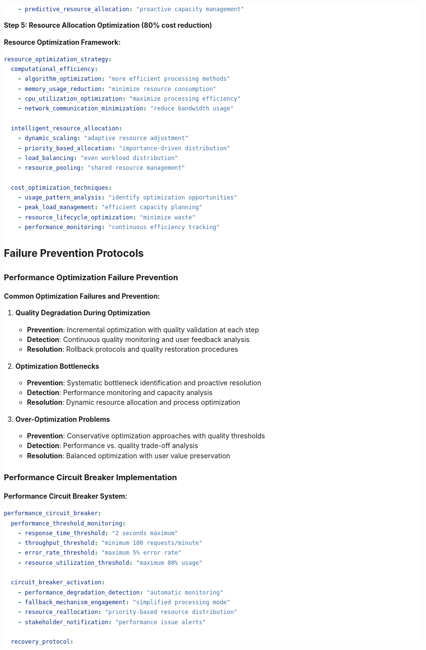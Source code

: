 ```yaml
    - predictive_resource_allocation: "proactive capacity management"
```

**Step 5: Resource Allocation Optimization (80% cost reduction)**

**Resource Optimization Framework:**
```yaml
resource_optimization_strategy:
  computational_efficiency:
    - algorithm_optimization: "more efficient processing methods"
    - memory_usage_reduction: "minimize resource consumption"
    - cpu_utilization_optimization: "maximize processing efficiency"
    - network_communication_minimization: "reduce bandwidth usage"
  
  intelligent_resource_allocation:
    - dynamic_scaling: "adaptive resource adjustment"
    - priority_based_allocation: "importance-driven distribution"
    - load_balancing: "even workload distribution"
    - resource_pooling: "shared resource management"
  
  cost_optimization_techniques:
    - usage_pattern_analysis: "identify optimization opportunities"
    - peak_load_management: "efficient capacity planning"
    - resource_lifecycle_optimization: "minimize waste"
    - performance_monitoring: "continuous efficiency tracking"
```

## Failure Prevention Protocols

### Performance Optimization Failure Prevention

**Common Optimization Failures and Prevention:**
1. **Quality Degradation During Optimization**
   - **Prevention**: Incremental optimization with quality validation at each step
   - **Detection**: Continuous quality monitoring and user feedback analysis
   - **Resolution**: Rollback protocols and quality restoration procedures

2. **Optimization Bottlenecks**
   - **Prevention**: Systematic bottleneck identification and proactive resolution
   - **Detection**: Performance monitoring and capacity analysis
   - **Resolution**: Dynamic resource allocation and process optimization

3. **Over-Optimization Problems**
   - **Prevention**: Conservative optimization approaches with quality thresholds
   - **Detection**: Performance vs. quality trade-off analysis
   - **Resolution**: Balanced optimization with user value preservation

### Performance Circuit Breaker Implementation

**Performance Circuit Breaker System:**
```yaml
performance_circuit_breaker:
  performance_threshold_monitoring:
    - response_time_threshold: "2 seconds maximum"
    - throughput_threshold: "minimum 100 requests/minute"
    - error_rate_threshold: "maximum 5% error rate"
    - resource_utilization_threshold: "maximum 80% usage"
  
  circuit_breaker_activation:
    - performance_degradation_detection: "automatic monitoring"
    - fallback_mechanism_engagement: "simplified processing mode"
    - resource_reallocation: "priority-based resource distribution"
    - stakeholder_notification: "performance issue alerts"
  
  recovery_protocol:
```